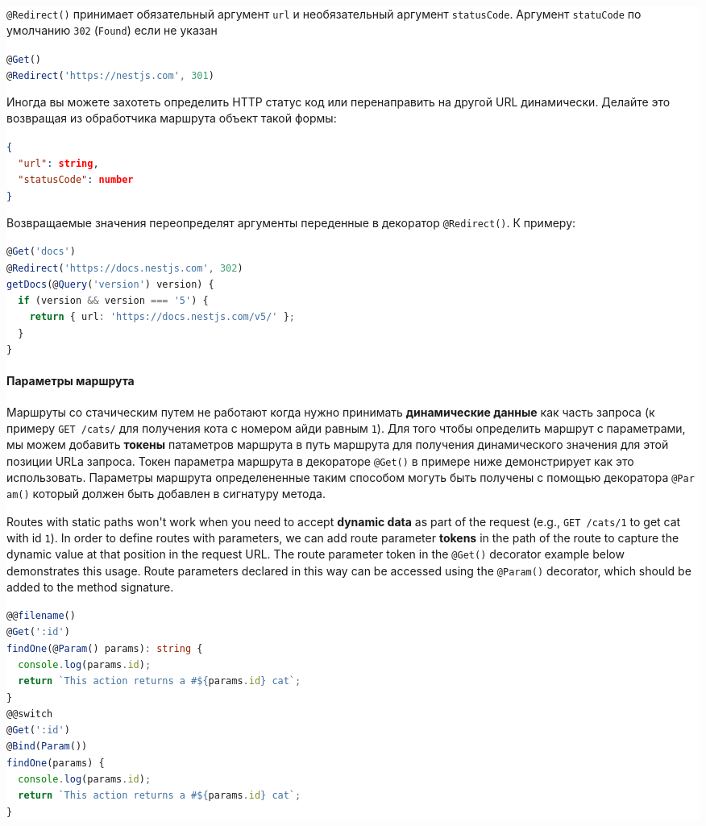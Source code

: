 `@Redirect()` принимает обязательный аргумент `url` и необязательный аргумент `statusCode`. Аргумент `statuCode` по умолчанию `302` (`Found`) если не указан

```typescript
@Get()
@Redirect('https://nestjs.com', 301)
```

Иногда вы можете захотеть определить HTTP статус код или перенаправить на другой URL динамически. Делайте это возвращая из обработчика маршрута объект такой формы:

```json
{
  "url": string,
  "statusCode": number
}
```

Возвращаемые значения переопределят аргументы переденные в декоратор `@Redirect()`. К примеру:

```typescript
@Get('docs')
@Redirect('https://docs.nestjs.com', 302)
getDocs(@Query('version') version) {
  if (version && version === '5') {
    return { url: 'https://docs.nestjs.com/v5/' };
  }
}
```

#### Параметры маршрута

Маршруты со стачическим путем не работают когда нужно принимать **динамические данные** как часть запроса (к примеру `GET /cats/` для получения кота с номером айди равным `1`). Для того чтобы определить маршрут с параметрами, мы можем добавить **токены** патаметров маршрута в путь маршрута для получения динамического значения для этой позиции URLa запроса. Токен параметра маршрута в декораторе `@Get()` в примере ниже демонстрирует как это использовать. Параметры маршрута определененные таким способом могуть быть получены с помощью декоратора `@Param()` который должен быть добавлен в сигнатуру метода.

Routes with static paths won't work when you need to accept **dynamic data** as part of the request (e.g., `GET /cats/1` to get cat with id `1`). In order to define routes with parameters, we can add route parameter **tokens** in the path of the route to capture the dynamic value at that position in the request URL. The route parameter token in the `@Get()` decorator example below demonstrates this usage. Route parameters declared in this way can be accessed using the `@Param()` decorator, which should be added to the method signature.

```typescript
@@filename()
@Get(':id')
findOne(@Param() params): string {
  console.log(params.id);
  return `This action returns a #${params.id} cat`;
}
@@switch
@Get(':id')
@Bind(Param())
findOne(params) {
  console.log(params.id);
  return `This action returns a #${params.id} cat`;
}
```
